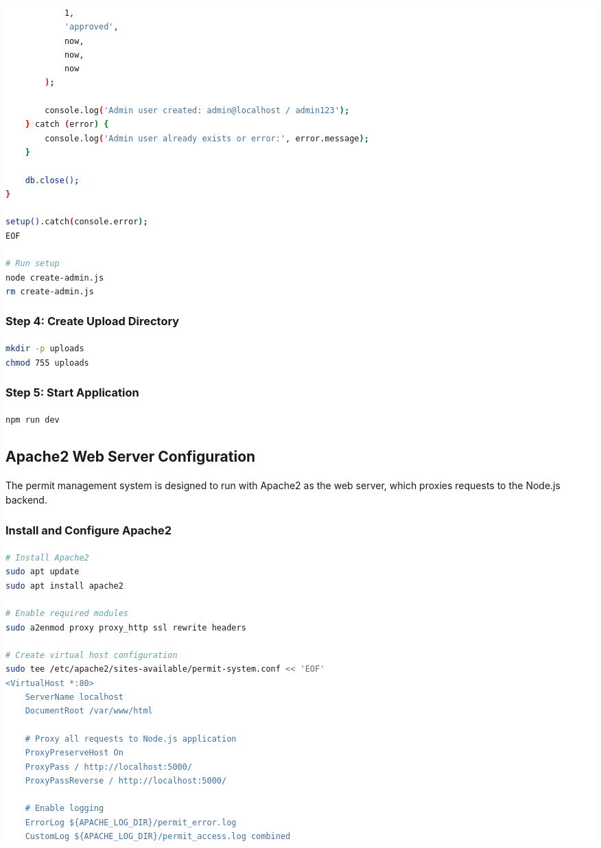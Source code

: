 ```bash
            1,
            'approved',
            now,
            now,
            now
        );
        
        console.log('Admin user created: admin@localhost / admin123');
    } catch (error) {
        console.log('Admin user already exists or error:', error.message);
    }
    
    db.close();
}

setup().catch(console.error);
EOF

# Run setup
node create-admin.js
rm create-admin.js
```

### Step 4: Create Upload Directory
```bash
mkdir -p uploads
chmod 755 uploads
```

### Step 5: Start Application
```bash
npm run dev
```

## Apache2 Web Server Configuration

The permit management system is designed to run with Apache2 as the web server, which proxies requests to the Node.js backend.

### Install and Configure Apache2
```bash
# Install Apache2
sudo apt update
sudo apt install apache2

# Enable required modules
sudo a2enmod proxy proxy_http ssl rewrite headers

# Create virtual host configuration
sudo tee /etc/apache2/sites-available/permit-system.conf << 'EOF'
<VirtualHost *:80>
    ServerName localhost
    DocumentRoot /var/www/html

    # Proxy all requests to Node.js application
    ProxyPreserveHost On
    ProxyPass / http://localhost:5000/
    ProxyPassReverse / http://localhost:5000/

    # Enable logging
    ErrorLog ${APACHE_LOG_DIR}/permit_error.log
    CustomLog ${APACHE_LOG_DIR}/permit_access.log combined

```